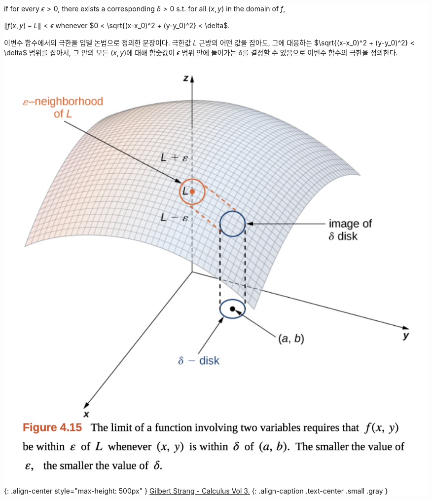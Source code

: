 if for every $\epsilon > 0$, there exists a corresponding $\delta > 0$ s.t. for all $(x, y)$ in the domain of $f$,

$\|f(x, y) - L\| < \epsilon$ whenever $0 < \sqrt{(x-x_0)^2 + (y-y_0)^2} < \delta$.

</div>

이변수 함수에서의 극한을 입델 논법으로 정의한 문장이다. 극한값 $L$ 근방의 어떤 값을 잡아도, 그에 대응하는 $\sqrt{(x-x_0)^2 + (y-y_0)^2} < \delta$ 범위를 잡아서, 그 안의 모든 $(x, y)$에 대해 함숫값이 $\epsilon$ 범위 안에 들어가는 $\delta$를 결정할 수 있음으로 이변수 함수의 극한을 정의한다.

![](/images/mathematics/calculus/limit-of-the-two-dimensional-function.png){: .align-center style="max-height: 500px" }
[Gilbert Strang - Calculus Vol 3.](https://open.umn.edu/opentextbooks/textbooks/calculus-volume-3)
{: .align-caption .text-center .small .gray }
